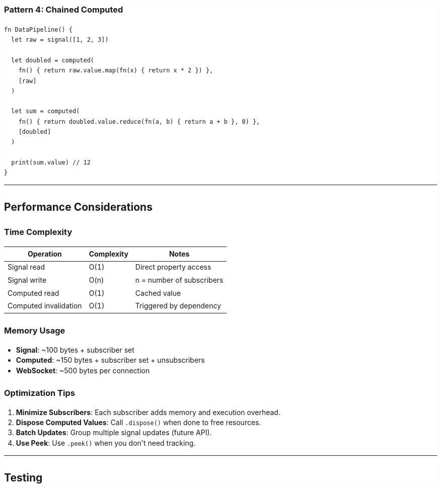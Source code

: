 ### Pattern 4: Chained Computed

```nusa
fn DataPipeline() {
  let raw = signal([1, 2, 3])
  
  let doubled = computed(
    fn() { return raw.value.map(fn(x) { return x * 2 }) },
    [raw]
  )
  
  let sum = computed(
    fn() { return doubled.value.reduce(fn(a, b) { return a + b }, 0) },
    [doubled]
  )
  
  print(sum.value) // 12
}
```

---

## Performance Considerations

### Time Complexity

| Operation | Complexity | Notes |
|-----------|------------|-------|
| Signal read | O(1) | Direct property access |
| Signal write | O(n) | n = number of subscribers |
| Computed read | O(1) | Cached value |
| Computed invalidation | O(1) | Triggered by dependency |

### Memory Usage

- **Signal**: ~100 bytes + subscriber set
- **Computed**: ~150 bytes + subscriber set + unsubscribers
- **WebSocket**: ~500 bytes per connection

### Optimization Tips

1. **Minimize Subscribers**: Each subscriber adds memory and execution overhead.
2. **Dispose Computed Values**: Call `.dispose()` when done to free resources.
3. **Batch Updates**: Group multiple signal updates (future API).
4. **Use Peek**: Use `.peek()` when you don't need tracking.

---

## Testing
